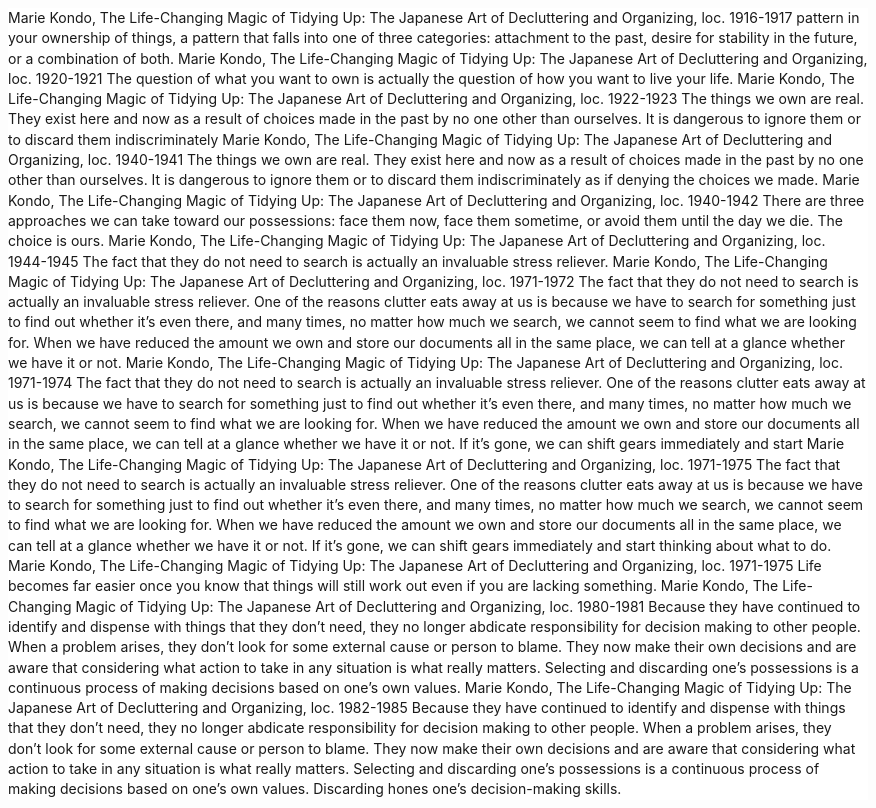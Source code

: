 Marie Kondo, The Life-Changing Magic of Tidying Up: The Japanese Art of Decluttering and Organizing, loc. 1916-1917
pattern in your ownership of things, a pattern that falls into one of three categories: attachment to the past, desire for stability in the future, or a combination of both.
Marie Kondo, The Life-Changing Magic of Tidying Up: The Japanese Art of Decluttering and Organizing, loc. 1920-1921
The question of what you want to own is actually the question of how you want to live your life.
Marie Kondo, The Life-Changing Magic of Tidying Up: The Japanese Art of Decluttering and Organizing, loc. 1922-1923
The things we own are real. They exist here and now as a result of choices made in the past by no one other than ourselves. It is dangerous to ignore them or to discard them indiscriminately
Marie Kondo, The Life-Changing Magic of Tidying Up: The Japanese Art of Decluttering and Organizing, loc. 1940-1941
The things we own are real. They exist here and now as a result of choices made in the past by no one other than ourselves. It is dangerous to ignore them or to discard them indiscriminately as if denying the choices we made.
Marie Kondo, The Life-Changing Magic of Tidying Up: The Japanese Art of Decluttering and Organizing, loc. 1940-1942
There are three approaches we can take toward our possessions: face them now, face them sometime, or avoid them until the day we die. The choice is ours.
Marie Kondo, The Life-Changing Magic of Tidying Up: The Japanese Art of Decluttering and Organizing, loc. 1944-1945
The fact that they do not need to search is actually an invaluable stress reliever.
Marie Kondo, The Life-Changing Magic of Tidying Up: The Japanese Art of Decluttering and Organizing, loc. 1971-1972
The fact that they do not need to search is actually an invaluable stress reliever. One of the reasons clutter eats away at us is because we have to search for something just to find out whether it’s even there, and many times, no matter how much we search, we cannot seem to find what we are looking for. When we have reduced the amount we own and store our documents all in the same place, we can tell at a glance whether we have it or not.
Marie Kondo, The Life-Changing Magic of Tidying Up: The Japanese Art of Decluttering and Organizing, loc. 1971-1974
The fact that they do not need to search is actually an invaluable stress reliever. One of the reasons clutter eats away at us is because we have to search for something just to find out whether it’s even there, and many times, no matter how much we search, we cannot seem to find what we are looking for. When we have reduced the amount we own and store our documents all in the same place, we can tell at a glance whether we have it or not. If it’s gone, we can shift gears immediately and start
Marie Kondo, The Life-Changing Magic of Tidying Up: The Japanese Art of Decluttering and Organizing, loc. 1971-1975
The fact that they do not need to search is actually an invaluable stress reliever. One of the reasons clutter eats away at us is because we have to search for something just to find out whether it’s even there, and many times, no matter how much we search, we cannot seem to find what we are looking for. When we have reduced the amount we own and store our documents all in the same place, we can tell at a glance whether we have it or not. If it’s gone, we can shift gears immediately and start thinking about what to do.
Marie Kondo, The Life-Changing Magic of Tidying Up: The Japanese Art of Decluttering and Organizing, loc. 1971-1975
Life becomes far easier once you know that things will still work out even if you are lacking something.
Marie Kondo, The Life-Changing Magic of Tidying Up: The Japanese Art of Decluttering and Organizing, loc. 1980-1981
Because they have continued to identify and dispense with things that they don’t need, they no longer abdicate responsibility for decision making to other people. When a problem arises, they don’t look for some external cause or person to blame. They now make their own decisions and are aware that considering what action to take in any situation is what really matters. Selecting and discarding one’s possessions is a continuous process of making decisions based on one’s own values.
Marie Kondo, The Life-Changing Magic of Tidying Up: The Japanese Art of Decluttering and Organizing, loc. 1982-1985
Because they have continued to identify and dispense with things that they don’t need, they no longer abdicate responsibility for decision making to other people. When a problem arises, they don’t look for some external cause or person to blame. They now make their own decisions and are aware that considering what action to take in any situation is what really matters. Selecting and discarding one’s possessions is a continuous process of making decisions based on one’s own values. Discarding hones one’s decision-making skills.